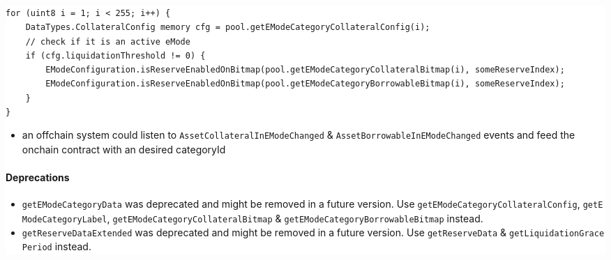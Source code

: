 ```sol
for (uint8 i = 1; i < 255; i++) {
    DataTypes.CollateralConfig memory cfg = pool.getEModeCategoryCollateralConfig(i);
    // check if it is an active eMode
    if (cfg.liquidationThreshold != 0) {
        EModeConfiguration.isReserveEnabledOnBitmap(pool.getEModeCategoryCollateralBitmap(i), someReserveIndex);
        EModeConfiguration.isReserveEnabledOnBitmap(pool.getEModeCategoryBorrowableBitmap(i), someReserveIndex);
    }
}
```

- an offchain system could listen to `AssetCollateralInEModeChanged` & `AssetBorrowableInEModeChanged` events and feed the onchain contract with an desired categoryId

#### Deprecations

- `getEModeCategoryData` was deprecated and might be removed in a future version. Use `getEModeCategoryCollateralConfig`, `getEModeCategoryLabel`, `getEModeCategoryCollateralBitmap` & `getEModeCategoryBorrowableBitmap` instead.
- `getReserveDataExtended` was deprecated and might be removed in a future version. Use `getReserveData` & `getLiquidationGracePeriod` instead.

